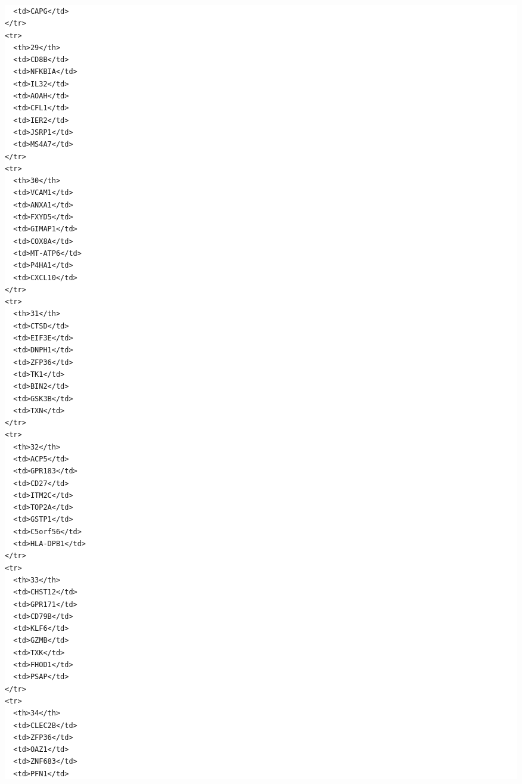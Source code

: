       <td>CAPG</td>
    </tr>
    <tr>
      <th>29</th>
      <td>CD8B</td>
      <td>NFKBIA</td>
      <td>IL32</td>
      <td>AOAH</td>
      <td>CFL1</td>
      <td>IER2</td>
      <td>JSRP1</td>
      <td>MS4A7</td>
    </tr>
    <tr>
      <th>30</th>
      <td>VCAM1</td>
      <td>ANXA1</td>
      <td>FXYD5</td>
      <td>GIMAP1</td>
      <td>COX8A</td>
      <td>MT-ATP6</td>
      <td>P4HA1</td>
      <td>CXCL10</td>
    </tr>
    <tr>
      <th>31</th>
      <td>CTSD</td>
      <td>EIF3E</td>
      <td>DNPH1</td>
      <td>ZFP36</td>
      <td>TK1</td>
      <td>BIN2</td>
      <td>GSK3B</td>
      <td>TXN</td>
    </tr>
    <tr>
      <th>32</th>
      <td>ACP5</td>
      <td>GPR183</td>
      <td>CD27</td>
      <td>ITM2C</td>
      <td>TOP2A</td>
      <td>GSTP1</td>
      <td>C5orf56</td>
      <td>HLA-DPB1</td>
    </tr>
    <tr>
      <th>33</th>
      <td>CHST12</td>
      <td>GPR171</td>
      <td>CD79B</td>
      <td>KLF6</td>
      <td>GZMB</td>
      <td>TXK</td>
      <td>FHOD1</td>
      <td>PSAP</td>
    </tr>
    <tr>
      <th>34</th>
      <td>CLEC2B</td>
      <td>ZFP36</td>
      <td>OAZ1</td>
      <td>ZNF683</td>
      <td>PFN1</td>
